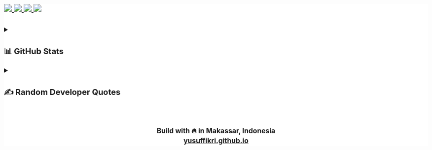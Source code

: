 
<a href="https://www.linkedin.com/in/yusuf-fikri-mustanir-231250218/" rel="nofollow">
<img src="https://img.shields.io/badge/LinkedIn-0077B5?style=for-the-badge&logo=linkedin&logoColor=white" style="max-width: 100%;" data-canonical->
</a>
 

<a href="https://t.me/yusufikri7" rel="nofollow">
<img src="https://img.shields.io/badge/Telegram-2CA5E0?style=for-the-badge&logo=telegram&logoColor=white" style="max-width: 100%;" data-canonical->
</a>
 

<a href="https://medium.com/@yusufikri_" rel="nofollow">
<img src="https://img.shields.io/badge/Medium-%23000000.svg?style=for-the-badge&logo=medium&logoColor=white" style="max-width: 100%;" data-canonical->
</a>
 
 
<a href="https://www.tiktok.com/@yusufikri" rel="nofollow">
<img src="https://img.shields.io/badge/TikTok-%23000000.svg?style=for-the-badge&logo=TikTok&logoColor=white" style="max-width: 100%;" data-canonical->
</a>
 
 </br>
 </br>

<details><summary><h3>📊 GitHub Stats</h3></summary></details>

<details><summary><h3>✍️ Random Developer Quotes</h3></summary></details>

</br>

<div align="center">
<h4>Build with 🔥 in Makassar, Indonesia </br>
 <a href="https://yusuffikri.github.io">yusuffikri.github.io</a></h4>
</div>
